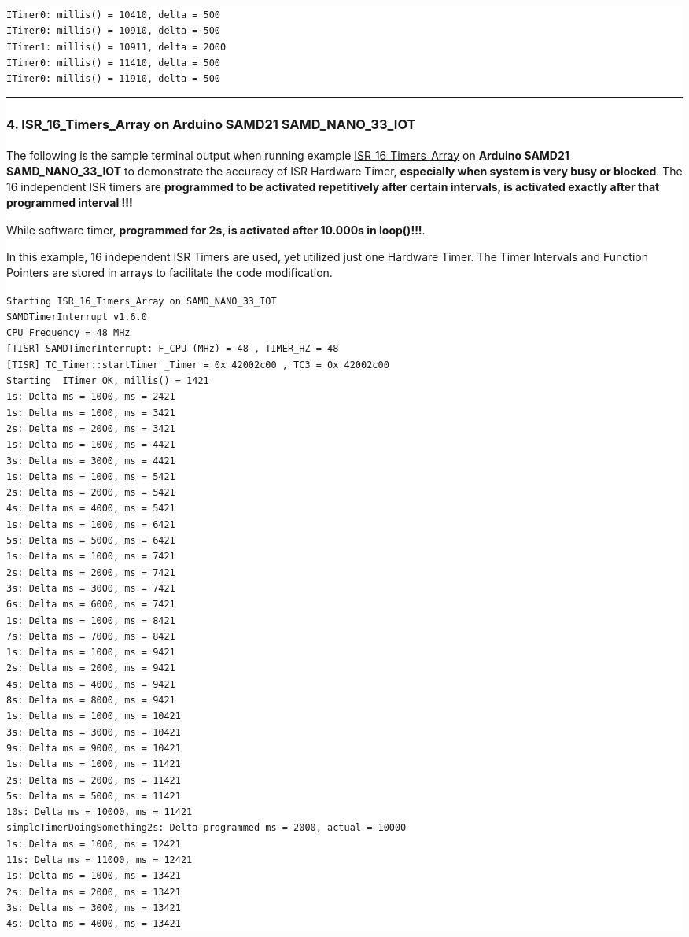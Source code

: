 ```
ITimer0: millis() = 10410, delta = 500
ITimer0: millis() = 10910, delta = 500
ITimer1: millis() = 10911, delta = 2000
ITimer0: millis() = 11410, delta = 500
ITimer0: millis() = 11910, delta = 500
```

---

### 4. ISR_16_Timers_Array on Arduino SAMD21 SAMD_NANO_33_IOT

The following is the sample terminal output when running example [ISR_16_Timers_Array](examples/ISR_16_Timers_Array) on **Arduino SAMD21 SAMD_NANO_33_IOT** to demonstrate the accuracy of ISR Hardware Timer, **especially when system is very busy or blocked**. The 16 independent ISR timers are **programmed to be activated repetitively after certain intervals, is activated exactly after that programmed interval !!!**

While software timer, **programmed for 2s, is activated after 10.000s in loop()!!!**.

In this example, 16 independent ISR Timers are used, yet utilized just one Hardware Timer. The Timer Intervals and Function Pointers are stored in arrays to facilitate the code modification.


```
Starting ISR_16_Timers_Array on SAMD_NANO_33_IOT
SAMDTimerInterrupt v1.6.0
CPU Frequency = 48 MHz
[TISR] SAMDTimerInterrupt: F_CPU (MHz) = 48 , TIMER_HZ = 48
[TISR] TC_Timer::startTimer _Timer = 0x 42002c00 , TC3 = 0x 42002c00
Starting  ITimer OK, millis() = 1421
1s: Delta ms = 1000, ms = 2421
1s: Delta ms = 1000, ms = 3421
2s: Delta ms = 2000, ms = 3421
1s: Delta ms = 1000, ms = 4421
3s: Delta ms = 3000, ms = 4421
1s: Delta ms = 1000, ms = 5421
2s: Delta ms = 2000, ms = 5421
4s: Delta ms = 4000, ms = 5421
1s: Delta ms = 1000, ms = 6421
5s: Delta ms = 5000, ms = 6421
1s: Delta ms = 1000, ms = 7421
2s: Delta ms = 2000, ms = 7421
3s: Delta ms = 3000, ms = 7421
6s: Delta ms = 6000, ms = 7421
1s: Delta ms = 1000, ms = 8421
7s: Delta ms = 7000, ms = 8421
1s: Delta ms = 1000, ms = 9421
2s: Delta ms = 2000, ms = 9421
4s: Delta ms = 4000, ms = 9421
8s: Delta ms = 8000, ms = 9421
1s: Delta ms = 1000, ms = 10421
3s: Delta ms = 3000, ms = 10421
9s: Delta ms = 9000, ms = 10421
1s: Delta ms = 1000, ms = 11421
2s: Delta ms = 2000, ms = 11421
5s: Delta ms = 5000, ms = 11421
10s: Delta ms = 10000, ms = 11421
simpleTimerDoingSomething2s: Delta programmed ms = 2000, actual = 10000
1s: Delta ms = 1000, ms = 12421
11s: Delta ms = 11000, ms = 12421
1s: Delta ms = 1000, ms = 13421
2s: Delta ms = 2000, ms = 13421
3s: Delta ms = 3000, ms = 13421
4s: Delta ms = 4000, ms = 13421
```
